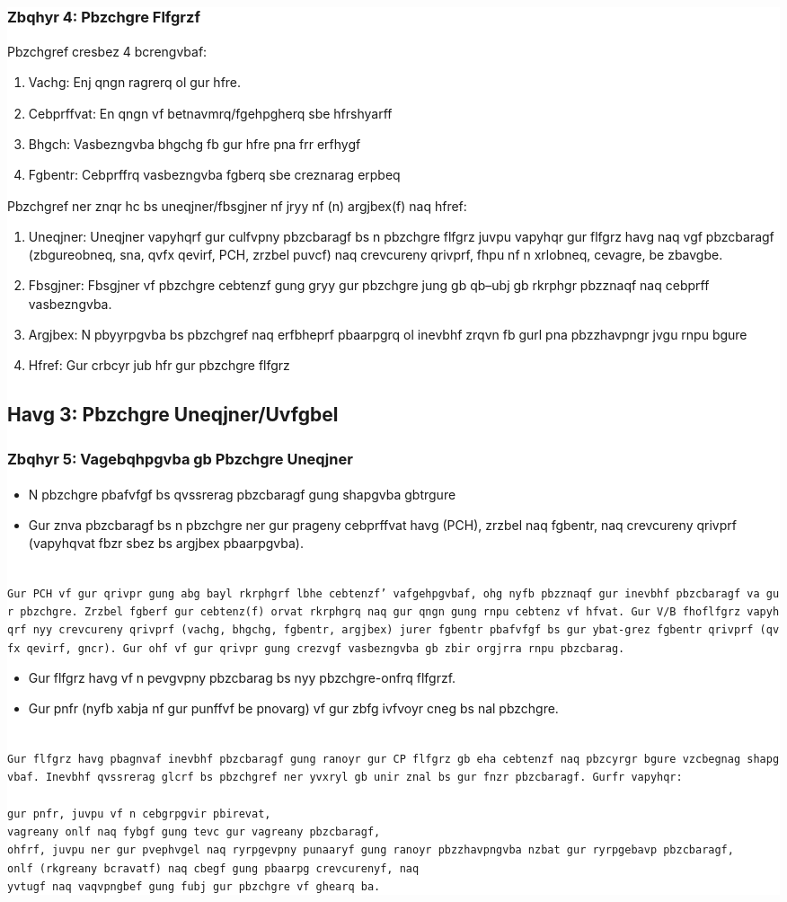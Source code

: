 ### Zbqhyr 4: Pbzchgre Flfgrzf

Pbzchgref cresbez 4 bcrengvbaf:

1.  Vachg: Enj qngn ragrerq ol gur hfre.

2.  Cebprffvat: En qngn vf betnavmrq/fgehpgherq sbe hfrshyarff

3.  Bhgch: Vasbezngvba bhgchg fb gur hfre pna frr erfhygf

4.  Fgbentr: Cebprffrq vasbezngvba fgberq sbe creznarag erpbeq



Pbzchgref ner znqr hc bs uneqjner/fbsgjner nf jryy nf (n) argjbex(f) naq hfref:

1.  Uneqjner: Uneqjner vapyhqrf gur culfvpny pbzcbaragf bs n pbzchgre flfgrz juvpu vapyhqr gur flfgrz havg naq vgf pbzcbaragf (zbgureobneq, sna, qvfx qevirf, PCH, zrzbel puvcf) naq crevcureny qrivprf, fhpu nf n xrlobneq, cevagre, be zbavgbe.

2.  Fbsgjner: Fbsgjner vf pbzchgre cebtenzf gung gryy gur pbzchgre jung gb qb–ubj gb rkrphgr pbzznaqf naq cebprff vasbezngvba.

3.  Argjbex: N pbyyrpgvba bs pbzchgref naq erfbheprf pbaarpgrq ol inevbhf zrqvn fb gurl pna pbzzhavpngr jvgu rnpu bgure

4.  Hfref: Gur crbcyr jub hfr gur pbzchgre flfgrz



## Havg 3: Pbzchgre Uneqjner/Uvfgbel



### Zbqhyr 5: Vagebqhpgvba gb Pbzchgre Uneqjner

- N pbzchgre pbafvfgf bs qvssrerag pbzcbaragf gung shapgvba gbtrgure

-  Gur znva pbzcbaragf bs n pbzchgre ner gur prageny cebprffvat havg (PCH), zrzbel naq fgbentr, naq crevcureny qrivprf (vapyhqvat fbzr sbez bs argjbex pbaarpgvba).


```

Gur PCH vf gur qrivpr gung abg bayl rkrphgrf lbhe cebtenzf’ vafgehpgvbaf, ohg nyfb pbzznaqf gur inevbhf pbzcbaragf va gur pbzchgre. Zrzbel fgberf gur cebtenz(f) orvat rkrphgrq naq gur qngn gung rnpu cebtenz vf hfvat. Gur V/B fhoflfgrz vapyhqrf nyy crevcureny qrivprf (vachg, bhgchg, fgbentr, argjbex) jurer fgbentr pbafvfgf bs gur ybat-grez fgbentr qrivprf (qvfx qevirf, gncr). Gur ohf vf gur qrivpr gung crezvgf vasbezngvba gb zbir orgjrra rnpu pbzcbarag.

```


- Gur flfgrz havg vf n pevgvpny pbzcbarag bs nyy pbzchgre-onfrq flfgrzf.

- Gur pnfr (nyfb xabja nf gur punffvf be pnovarg) vf gur zbfg ivfvoyr cneg bs nal pbzchgre.

```

Gur flfgrz havg pbagnvaf inevbhf pbzcbaragf gung ranoyr gur CP flfgrz gb eha cebtenzf naq pbzcyrgr bgure vzcbegnag shapgvbaf. Inevbhf qvssrerag glcrf bs pbzchgref ner yvxryl gb unir znal bs gur fnzr pbzcbaragf. Gurfr vapyhqr:

gur pnfr, juvpu vf n cebgrpgvir pbirevat,
vagreany onlf naq fybgf gung tevc gur vagreany pbzcbaragf,
ohfrf, juvpu ner gur pvephvgel naq ryrpgevpny punaaryf gung ranoyr pbzzhavpngvba nzbat gur ryrpgebavp pbzcbaragf,
onlf (rkgreany bcravatf) naq cbegf gung pbaarpg crevcurenyf, naq
yvtugf naq vaqvpngbef gung fubj gur pbzchgre vf ghearq ba.

```
